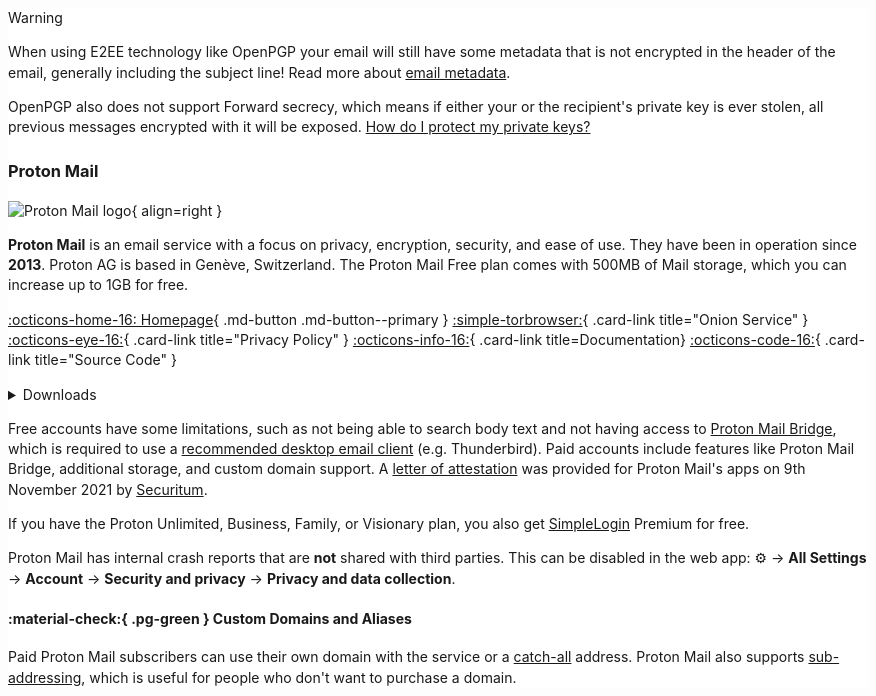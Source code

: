 </div>

<div class="admonition warning" markdown>
<p class="admonition-title">Warning</p>

When using E2EE technology like OpenPGP your email will still have some metadata that is not encrypted in the header of the email, generally including the subject line! Read more about [email metadata](basics/email-security.md#email-metadata-overview).

OpenPGP also does not support Forward secrecy, which means if either your or the recipient's private key is ever stolen, all previous messages encrypted with it will be exposed. [How do I protect my private keys?](basics/email-security.md#how-do-i-protect-my-private-keys)

</div>

### Proton Mail

<div class="admonition recommendation" markdown>

![Proton Mail logo](assets/img/email/protonmail.svg){ align=right }

**Proton Mail** is an email service with a focus on privacy, encryption, security, and ease of use. They have been in operation since **2013**. Proton AG is based in Genève, Switzerland. The Proton Mail Free plan comes with 500MB of Mail storage, which you can increase up to 1GB for free.

[:octicons-home-16: Homepage](https://proton.me/mail){ .md-button .md-button--primary }
[:simple-torbrowser:](https://protonmailrmez3lotccipshtkleegetolb73fuirgj7r4o4vfu7ozyd.onion){ .card-link title="Onion Service" }
[:octicons-eye-16:](https://proton.me/legal/privacy){ .card-link title="Privacy Policy" }
[:octicons-info-16:](https://proton.me/support/mail){ .card-link title=Documentation}
[:octicons-code-16:](https://github.com/ProtonMail){ .card-link title="Source Code" }

<details class="downloads" markdown><summary>Downloads</summary></details>

</div>

Free accounts have some limitations, such as not being able to search body text and not having access to [Proton Mail Bridge](https://proton.me/mail/bridge), which is required to use a [recommended desktop email client](email-clients.md) (e.g. Thunderbird). Paid accounts include features like Proton Mail Bridge, additional storage, and custom domain support. A [letter of attestation](https://proton.me/blog/security-audit-all-proton-apps) was provided for Proton Mail's apps on 9th November 2021 by [Securitum](https://research.securitum.com).

If you have the Proton Unlimited, Business, Family, or Visionary plan, you also get [SimpleLogin](email-aliasing.md#simplelogin) Premium for free.

Proton Mail has internal crash reports that are **not** shared with third parties. This can be disabled in the web app: :gear: → **All Settings** → **Account** → **Security and privacy** → **Privacy and data collection**.

#### :material-check:{ .pg-green } Custom Domains and Aliases

Paid Proton Mail subscribers can use their own domain with the service or a [catch-all](https://proton.me/support/catch-all) address. Proton Mail also supports [sub-addressing](https://proton.me/support/creating-aliases), which is useful for people who don't want to purchase a domain.
